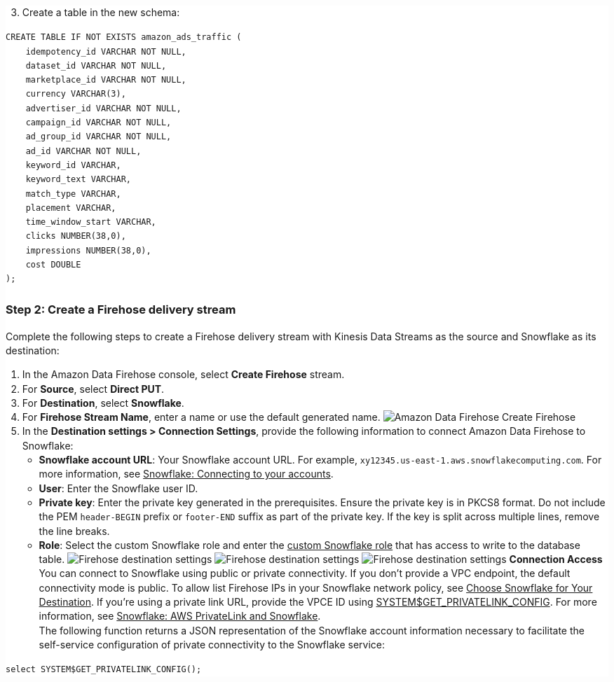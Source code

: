 3. Create a table in the new schema:  

```
CREATE TABLE IF NOT EXISTS amazon_ads_traffic (
    idempotency_id VARCHAR NOT NULL,
    dataset_id VARCHAR NOT NULL,
    marketplace_id VARCHAR NOT NULL,
    currency VARCHAR(3),
    advertiser_id VARCHAR NOT NULL,
    campaign_id VARCHAR NOT NULL,
    ad_group_id VARCHAR NOT NULL,
    ad_id VARCHAR NOT NULL,
    keyword_id VARCHAR,
    keyword_text VARCHAR,
    match_type VARCHAR,
    placement VARCHAR,
    time_window_start VARCHAR,
    clicks NUMBER(38,0),
    impressions NUMBER(38,0),
    cost DOUBLE
);
```

### Step 2: Create a Firehose delivery stream

Complete the following steps to create a Firehose delivery stream with Kinesis Data Streams as the source and Snowflake as its destination:

1. In the Amazon Data Firehose console, select **Create Firehose** stream.
2. For **Source**, select **Direct PUT**.
3. For **Destination**, select **Snowflake**.
4. For **Firehose Stream Name**, enter a name or use the default generated name. ![Amazon Data Firehose Create Firehose](/_images/usage-examples/create-firehose.png)
5. In the **Destination settings > Connection Settings**, provide the following information to connect Amazon Data Firehose to Snowflake:
    * **Snowflake account URL**: Your Snowflake account URL. For example, `xy12345.us-east-1.aws.snowflakecomputing.com`. For more information, see [Snowflake: Connecting to your accounts](https://docs.snowflake.com/en/user-guide/organizations-connect).
    * **User**: Enter the Snowflake user ID.
    * **Private key**: Enter the private key generated in the prerequisites. Ensure the private key is in PKCS8 format. Do not include the PEM `header-BEGIN` prefix or `footer-END` suffix as part of the private key. If the key is split across multiple lines, remove the line breaks.
    * **Role**: Select the custom Snowflake role and enter the [custom Snowflake role](https://docs.snowflake.com/en/sql-reference/sql/create-role) that has access to write to the database table.
![Firehose destination settings](/_images/usage-examples/destination-settings.png)
![Firehose destination settings](/_images/usage-examples/destination-settings2.png)
![Firehose destination settings](/_images/usage-examples/destination-settings3.png)
    **Connection Access**  
    You can connect to Snowflake using public or private connectivity. If you don’t provide a VPC endpoint, the default connectivity mode is public. To allow list Firehose IPs in your Snowflake network policy, see [Choose Snowflake for Your Destination](https://docs.aws.amazon.com/firehose/latest/dev/create-destination.html#create-destination-snowflake). If you’re using a private link URL, provide the VPCE ID using [SYSTEM$GET\_PRIVATELINK\_CONFIG](https://docs.snowflake.com/en/sql-reference/functions/system_get_privatelink_config). For more information, see [Snowflake: AWS PrivateLink and Snowflake](https://docs.snowflake.com/en/user-guide/admin-security-privatelink).  
    The following function returns a JSON representation of the Snowflake account information necessary to facilitate the self-service configuration of private connectivity to the Snowflake service:
```
select SYSTEM$GET_PRIVATELINK_CONFIG();
```
